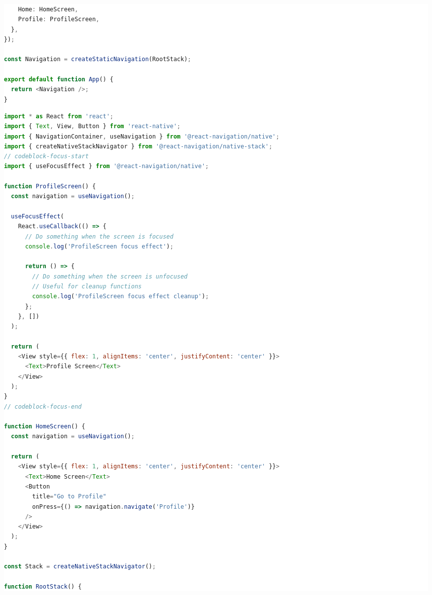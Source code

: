 ```js name="Focus effect" snack version=7
    Home: HomeScreen,
    Profile: ProfileScreen,
  },
});

const Navigation = createStaticNavigation(RootStack);

export default function App() {
  return <Navigation />;
}
```

</TabItem>
<TabItem value="dynamic" label="Dynamic">

```js name="Focus effect" snack version=7
import * as React from 'react';
import { Text, View, Button } from 'react-native';
import { NavigationContainer, useNavigation } from '@react-navigation/native';
import { createNativeStackNavigator } from '@react-navigation/native-stack';
// codeblock-focus-start
import { useFocusEffect } from '@react-navigation/native';

function ProfileScreen() {
  const navigation = useNavigation();

  useFocusEffect(
    React.useCallback(() => {
      // Do something when the screen is focused
      console.log('ProfileScreen focus effect');

      return () => {
        // Do something when the screen is unfocused
        // Useful for cleanup functions
        console.log('ProfileScreen focus effect cleanup');
      };
    }, [])
  );

  return (
    <View style={{ flex: 1, alignItems: 'center', justifyContent: 'center' }}>
      <Text>Profile Screen</Text>
    </View>
  );
}
// codeblock-focus-end

function HomeScreen() {
  const navigation = useNavigation();

  return (
    <View style={{ flex: 1, alignItems: 'center', justifyContent: 'center' }}>
      <Text>Home Screen</Text>
      <Button
        title="Go to Profile"
        onPress={() => navigation.navigate('Profile')}
      />
    </View>
  );
}

const Stack = createNativeStackNavigator();

function RootStack() {
```